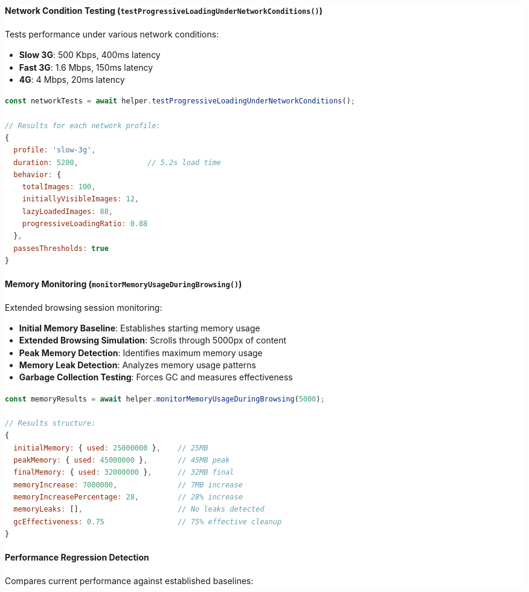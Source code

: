#### Network Condition Testing (`testProgressiveLoadingUnderNetworkConditions()`)

Tests performance under various network conditions:
- **Slow 3G**: 500 Kbps, 400ms latency
- **Fast 3G**: 1.6 Mbps, 150ms latency  
- **4G**: 4 Mbps, 20ms latency

```javascript
const networkTests = await helper.testProgressiveLoadingUnderNetworkConditions();

// Results for each network profile:
{
  profile: 'slow-3g',
  duration: 5200,                // 5.2s load time
  behavior: {
    totalImages: 100,
    initiallyVisibleImages: 12,
    lazyLoadedImages: 88,
    progressiveLoadingRatio: 0.88
  },
  passesThresholds: true
}
```

#### Memory Monitoring (`monitorMemoryUsageDuringBrowsing()`)

Extended browsing session monitoring:
- **Initial Memory Baseline**: Establishes starting memory usage
- **Extended Browsing Simulation**: Scrolls through 5000px of content
- **Peak Memory Detection**: Identifies maximum memory usage
- **Memory Leak Detection**: Analyzes memory usage patterns
- **Garbage Collection Testing**: Forces GC and measures effectiveness

```javascript
const memoryResults = await helper.monitorMemoryUsageDuringBrowsing(5000);

// Results structure:
{
  initialMemory: { used: 25000000 },    // 25MB
  peakMemory: { used: 45000000 },       // 45MB peak
  finalMemory: { used: 32000000 },      // 32MB final
  memoryIncrease: 7000000,              // 7MB increase
  memoryIncreasePercentage: 28,         // 28% increase
  memoryLeaks: [],                      // No leaks detected
  gcEffectiveness: 0.75                 // 75% effective cleanup
}
```

#### Performance Regression Detection

Compares current performance against established baselines:
